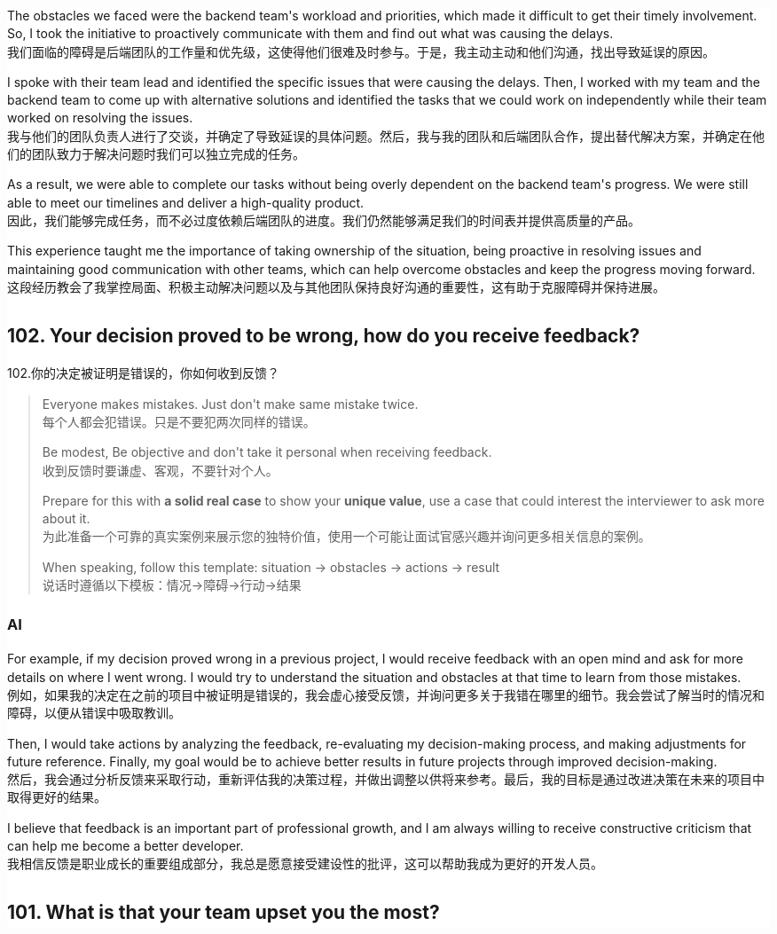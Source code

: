 The obstacles we faced were the backend team's workload and priorities, which made it difficult to get their timely involvement. So, I took the initiative to proactively communicate with them and find out what was causing the delays.  
我们面临的障碍是后端团队的工作量和优先级，这使得他们很难及时参与。于是，我主动主动和他们沟通，找出导致延误的原因。

I spoke with their team lead and identified the specific issues that were causing the delays. Then, I worked with my team and the backend team to come up with alternative solutions and identified the tasks that we could work on independently while their team worked on resolving the issues.  
我与他们的团队负责人进行了交谈，并确定了导致延误的具体问题。然后，我与我的团队和后端团队合作，提出替代解决方案，并确定在他们的团队致力于解决问题时我们可以独立完成的任务。

As a result, we were able to complete our tasks without being overly dependent on the backend team's progress. We were still able to meet our timelines and deliver a high-quality product.  
因此，我们能够完成任务，而不必过度依赖后端团队的进度。我们仍然能够满足我们的时间表并提供高质量的产品。

This experience taught me the importance of taking ownership of the situation, being proactive in resolving issues and maintaining good communication with other teams, which can help overcome obstacles and keep the progress moving forward.  
这段经历教会了我掌控局面、积极主动解决问题以及与其他团队保持良好沟通的重要性，这有助于克服障碍并保持进展。

## 102. Your decision proved to be wrong, how do you receive feedback?

102.你的决定被证明是错误的，你如何收到反馈？ 

> Everyone makes mistakes. Just don't make same mistake twice.  
> 每个人都会犯错误。只是不要犯两次同样的错误。
> 
> Be modest, Be objective and don't take it personal when receiving feedback.  
> 收到反馈时要谦虚、客观，不要针对个人。
> 
> Prepare for this with **a solid real case** to show your **unique value**, use a case that could interest the interviewer to ask more about it.  
> 为此准备一个可靠的真实案例来展示您的独特价值，使用一个可能让面试官感兴趣并询问更多相关信息的案例。
> 
> When speaking, follow this template: situation → obstacles → actions → result  
> 说话时遵循以下模板：情况→障碍→行动→结果

### AI

For example, if my decision proved wrong in a previous project, I would receive feedback with an open mind and ask for more details on where I went wrong. I would try to understand the situation and obstacles at that time to learn from those mistakes.  
例如，如果我的决定在之前的项目中被证明是错误的，我会虚心接受反馈，并询问更多关于我错在哪里的细节。我会尝试了解当时的情况和障碍，以便从错误中吸取教训。

Then, I would take actions by analyzing the feedback, re-evaluating my decision-making process, and making adjustments for future reference. Finally, my goal would be to achieve better results in future projects through improved decision-making.  
然后，我会通过分析反馈来采取行动，重新评估我的决策过程，并做出调整以供将来参考。最后，我的目标是通过改进决策在未来的项目中取得更好的结果。

I believe that feedback is an important part of professional growth, and I am always willing to receive constructive criticism that can help me become a better developer.  
我相信反馈是职业成长的重要组成部分，我总是愿意接受建设性的批评，这可以帮助我成为更好的开发人员。

## 101. What is that your team upset you the most?
